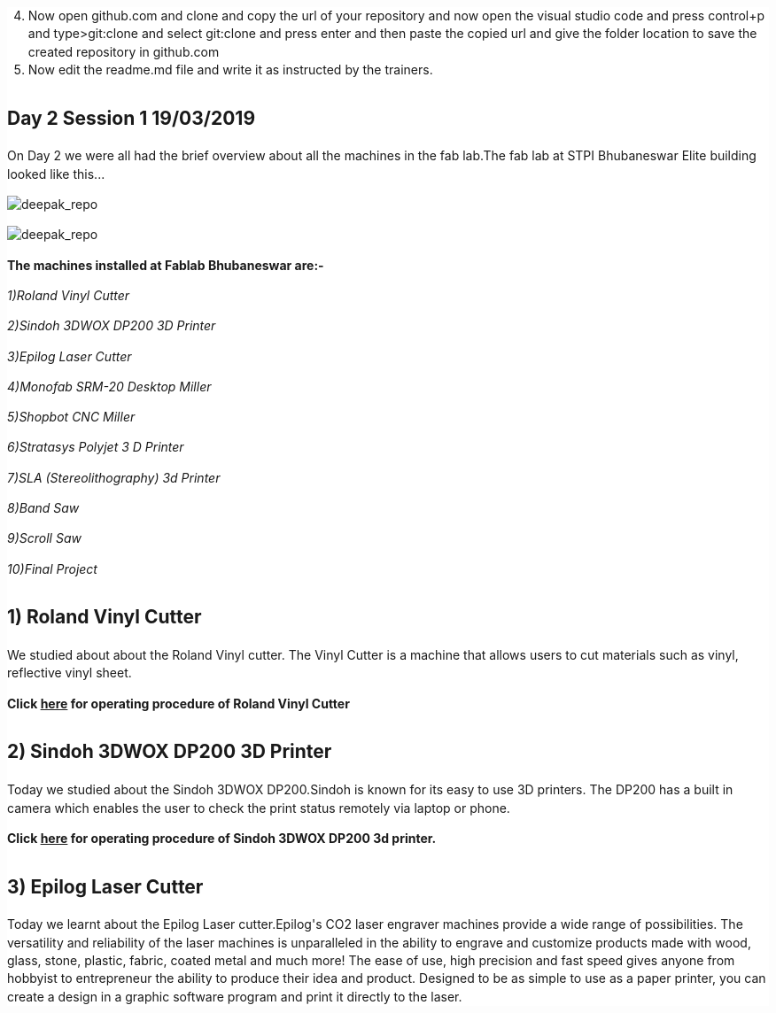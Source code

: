  4) Now open github.com and clone and copy the url of your repository and now open the visual studio code and press control+p and type>git:clone and select git:clone and press enter and then paste the copied url and give the folder location to save the created repository in github.com
 5) Now edit the readme.md file and write it as instructed by the trainers.

## Day 2 Session 1      19/03/2019

 On Day 2 we were all had the brief overview about all the machines in the fab lab.The fab lab at STPI Bhubaneswar Elite building looked like this...

 ![deepak_repo](img/fablabatbhubaneswar1.jpeg)

 ![deepak_repo](img/fablabatbhubaneswar.jpeg)

**The machines installed at Fablab Bhubaneswar are:-**

*1)Roland Vinyl Cutter*

*2)Sindoh 3DWOX DP200 3D Printer*

*3)Epilog Laser Cutter*

*4)Monofab SRM-20 Desktop Miller*

*5)Shopbot CNC Miller*

*6)Stratasys Polyjet 3 D Printer*

*7)SLA (Stereolithography) 3d Printer*

*8)Band Saw*

*9)Scroll Saw*

*10)Final Project*




## 1) Roland Vinyl Cutter
We studied about about the Roland Vinyl cutter. The Vinyl Cutter is a machine that allows users to cut materials such as vinyl, reflective vinyl sheet.

**Click [here](./vinylcutter.md) for operating procedure of Roland Vinyl Cutter**

## 2) Sindoh 3DWOX DP200 3D Printer
Today we studied about the Sindoh 3DWOX DP200.Sindoh is known for its easy to use 3D printers. The DP200 has a built in camera which enables the user to check the print status remotely via laptop or phone.

**Click [here](./3dprinter.md) for operating procedure of Sindoh 3DWOX DP200 3d printer.**

## 3) Epilog Laser Cutter
Today we learnt about the Epilog Laser cutter.Epilog's CO2 laser engraver machines provide a wide range of possibilities. The versatility and reliability of the laser machines is unparalleled in the ability to engrave and customize products made with wood, glass, stone, plastic, fabric, coated metal and much more! The ease of use, high precision and fast speed gives anyone from hobbyist to entrepreneur the ability to produce their idea and product. Designed to be as simple to use as a paper printer, you can create a design in a graphic software program and print it directly to the laser.
